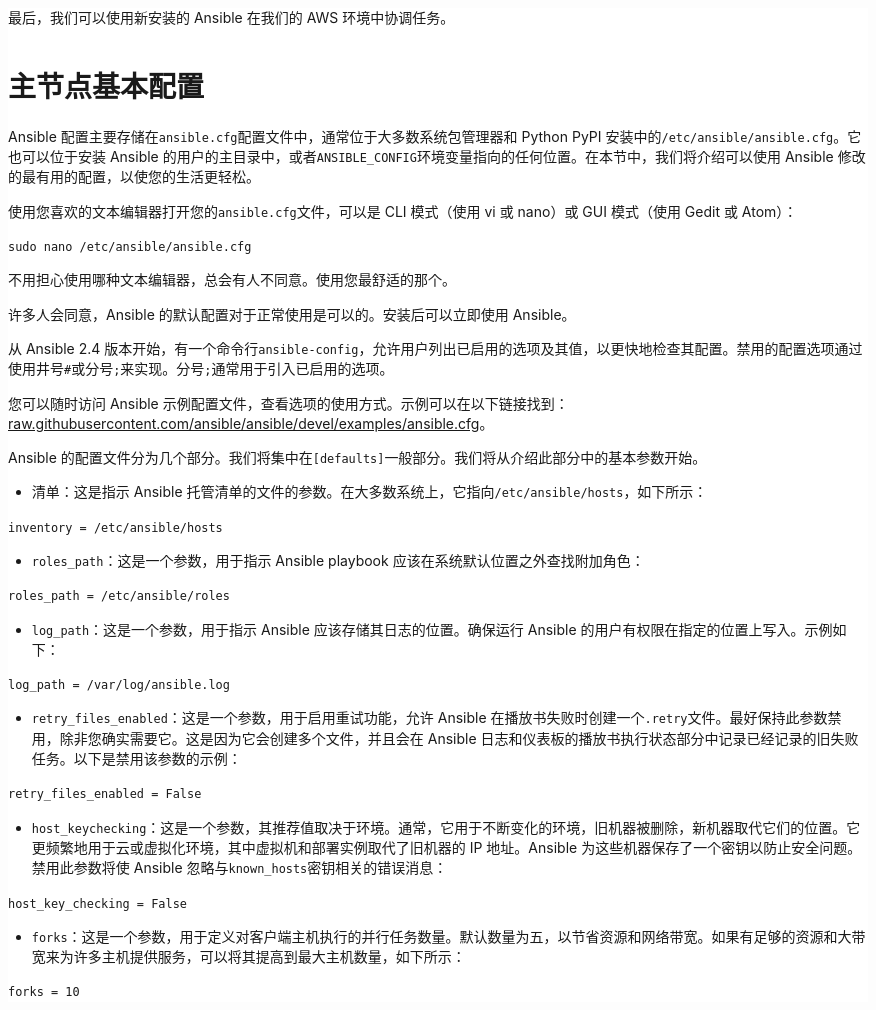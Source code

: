 最后，我们可以使用新安装的 Ansible 在我们的 AWS 环境中协调任务。

# 主节点基本配置

Ansible 配置主要存储在`ansible.cfg`配置文件中，通常位于大多数系统包管理器和 Python PyPI 安装中的`/etc/ansible/ansible.cfg`。它也可以位于安装 Ansible 的用户的主目录中，或者`ANSIBLE_CONFIG`环境变量指向的任何位置。在本节中，我们将介绍可以使用 Ansible 修改的最有用的配置，以使您的生活更轻松。

使用您喜欢的文本编辑器打开您的`ansible.cfg`文件，可以是 CLI 模式（使用 vi 或 nano）或 GUI 模式（使用 Gedit 或 Atom）：

```
sudo nano /etc/ansible/ansible.cfg
```

不用担心使用哪种文本编辑器，总会有人不同意。使用您最舒适的那个。

许多人会同意，Ansible 的默认配置对于正常使用是可以的。安装后可以立即使用 Ansible。

从 Ansible 2.4 版本开始，有一个命令行`ansible-config`，允许用户列出已启用的选项及其值，以更快地检查其配置。禁用的配置选项通过使用井号`#`或分号`;`来实现。分号`;`通常用于引入已启用的选项。

您可以随时访问 Ansible 示例配置文件，查看选项的使用方式。示例可以在以下链接找到：[raw.githubusercontent.com/ansible/ansible/devel/examples/ansible.cfg](http://raw.githubusercontent.com/ansible/ansible/devel/examples/ansible.cfg)。

Ansible 的配置文件分为几个部分。我们将集中在`[defaults]`一般部分。我们将从介绍此部分中的基本参数开始。

+   清单：这是指示 Ansible 托管清单的文件的参数。在大多数系统上，它指向`/etc/ansible/hosts`，如下所示：

```
inventory = /etc/ansible/hosts
```

+   `roles_path`：这是一个参数，用于指示 Ansible playbook 应该在系统默认位置之外查找附加角色：

```
roles_path = /etc/ansible/roles
```

+   `log_path`：这是一个参数，用于指示 Ansible 应该存储其日志的位置。确保运行 Ansible 的用户有权限在指定的位置上写入。示例如下：

```
log_path = /var/log/ansible.log
```

+   `retry_files_enabled`：这是一个参数，用于启用重试功能，允许 Ansible 在播放书失败时创建一个`.retry`文件。最好保持此参数禁用，除非您确实需要它。这是因为它会创建多个文件，并且会在 Ansible 日志和仪表板的播放书执行状态部分中记录已经记录的旧失败任务。以下是禁用该参数的示例：

```
retry_files_enabled = False
```

+   `host_keychecking`：这是一个参数，其推荐值取决于环境。通常，它用于不断变化的环境，旧机器被删除，新机器取代它们的位置。它更频繁地用于云或虚拟化环境，其中虚拟机和部署实例取代了旧机器的 IP 地址。Ansible 为这些机器保存了一个密钥以防止安全问题。禁用此参数将使 Ansible 忽略与`known_hosts`密钥相关的错误消息：

```
host_key_checking = False
```

+   `forks`：这是一个参数，用于定义对客户端主机执行的并行任务数量。默认数量为五，以节省资源和网络带宽。如果有足够的资源和大带宽来为许多主机提供服务，可以将其提高到最大主机数量，如下所示：

```
forks = 10
```
